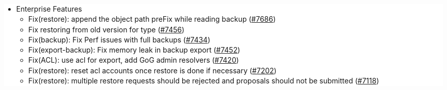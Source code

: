 - Enterprise Features
  - Fix(restore): append the object path preFix while reading backup ([#7686][])
  - Fix restoring from old version for type ([#7456][])
  - Fix(backup): Fix Perf issues with full backups ([#7434][])
  - Fix(export-backup): Fix memory leak in backup export ([#7452][])
  - Fix(ACL): use acl for export, add GoG admin resolvers ([#7420][])
  - Fix(restore): reset acl accounts once restore is done if necessary ([#7202][])
  - Fix(restore): multiple restore requests should be rejected and proposals should not be submitted
    ([#7118][])

[#7677]: https://github.com/hypermodeinc/dgraph/issues/7677
[#7272]: https://github.com/hypermodeinc/dgraph/issues/7272
[#7436]: https://github.com/hypermodeinc/dgraph/issues/7436
[#7337]: https://github.com/hypermodeinc/dgraph/issues/7337
[#7560]: https://github.com/hypermodeinc/dgraph/issues/7560
[#7652]: https://github.com/hypermodeinc/dgraph/issues/7652
[#7675]: https://github.com/hypermodeinc/dgraph/issues/7675
[#7341]: https://github.com/hypermodeinc/dgraph/issues/7341
[#7659]: https://github.com/hypermodeinc/dgraph/issues/7659
[#7631]: https://github.com/hypermodeinc/dgraph/issues/7631
[#7507]: https://github.com/hypermodeinc/dgraph/issues/7507
[#7387]: https://github.com/hypermodeinc/dgraph/issues/7387
[#7148]: https://github.com/hypermodeinc/dgraph/issues/7148
[#7451]: https://github.com/hypermodeinc/dgraph/issues/7451
[#6649]: https://github.com/hypermodeinc/dgraph/issues/6649
[#7670]: https://github.com/hypermodeinc/dgraph/issues/7670
[#7494]: https://github.com/hypermodeinc/dgraph/issues/7494
[#7616]: https://github.com/hypermodeinc/dgraph/issues/7616
[#7528]: https://github.com/hypermodeinc/dgraph/issues/7528
[#7581]: https://github.com/hypermodeinc/dgraph/issues/7581
[#7584]: https://github.com/hypermodeinc/dgraph/issues/7584
[#7503]: https://github.com/hypermodeinc/dgraph/issues/7503
[#7472]: https://github.com/hypermodeinc/dgraph/issues/7472
[#7469]: https://github.com/hypermodeinc/dgraph/issues/7469
[#7441]: https://github.com/hypermodeinc/dgraph/issues/7441
[#7235]: https://github.com/hypermodeinc/dgraph/issues/7235
[#7433]: https://github.com/hypermodeinc/dgraph/issues/7433
[#7385]: https://github.com/hypermodeinc/dgraph/issues/7385
[#7448]: https://github.com/hypermodeinc/dgraph/issues/7448
[#7410]: https://github.com/hypermodeinc/dgraph/issues/7410
[#7039]: https://github.com/hypermodeinc/dgraph/issues/7039
[#7340]: https://github.com/hypermodeinc/dgraph/issues/7340
[#7314]: https://github.com/hypermodeinc/dgraph/issues/7314
[#7406]: https://github.com/hypermodeinc/dgraph/issues/7406
[#7363]: https://github.com/hypermodeinc/dgraph/issues/7363
[#7381]: https://github.com/hypermodeinc/dgraph/issues/7381
[#7371]: https://github.com/hypermodeinc/dgraph/issues/7371
[#7275]: https://github.com/hypermodeinc/dgraph/issues/7275
[#7476]: https://github.com/hypermodeinc/dgraph/issues/7476
[#7490]: https://github.com/hypermodeinc/dgraph/issues/7490
[#7603]: https://github.com/hypermodeinc/dgraph/issues/7603
[#7360]: https://github.com/hypermodeinc/dgraph/issues/7360
[#7643]: https://github.com/hypermodeinc/dgraph/issues/7643
[#7683]: https://github.com/hypermodeinc/dgraph/issues/7683
[#7599]: https://github.com/hypermodeinc/dgraph/issues/7599
[#7109]: https://github.com/hypermodeinc/dgraph/issues/7109
[#7478]: https://github.com/hypermodeinc/dgraph/issues/7478
[#7492]: https://github.com/hypermodeinc/dgraph/issues/7492
[#7165]: https://github.com/hypermodeinc/dgraph/issues/7165
[#7339]: https://github.com/hypermodeinc/dgraph/issues/7339
[#7359]: https://github.com/hypermodeinc/dgraph/issues/7359
[#7338]: https://github.com/hypermodeinc/dgraph/issues/7338
[#7415]: https://github.com/hypermodeinc/dgraph/issues/7415
[#7404]: https://github.com/hypermodeinc/dgraph/issues/7404
[#7316]: https://github.com/hypermodeinc/dgraph/issues/7316
[#7601]: https://github.com/hypermodeinc/dgraph/issues/7601
[#7435]: https://github.com/hypermodeinc/dgraph/issues/7435
[#7446]: https://github.com/hypermodeinc/dgraph/issues/7446
[#7293]: https://github.com/hypermodeinc/dgraph/issues/7293
[#7400]: https://github.com/hypermodeinc/dgraph/issues/7400
[#7397]: https://github.com/hypermodeinc/dgraph/issues/7397
[#7399]: https://github.com/hypermodeinc/dgraph/issues/7399
[#7377]: https://github.com/hypermodeinc/dgraph/issues/7377
[#7414]: https://github.com/hypermodeinc/dgraph/issues/7414
[#7418]: https://github.com/hypermodeinc/dgraph/issues/7418
[#7295]: https://github.com/hypermodeinc/dgraph/issues/7295
[#7395]: https://github.com/hypermodeinc/dgraph/issues/7395
[#7392]: https://github.com/hypermodeinc/dgraph/issues/7392
[#7354]: https://github.com/hypermodeinc/dgraph/issues/7354
[#7656]: https://github.com/hypermodeinc/dgraph/issues/7656
[#7612]: https://github.com/hypermodeinc/dgraph/issues/7612
[#7630]: https://github.com/hypermodeinc/dgraph/issues/7630
[#7617]: https://github.com/hypermodeinc/dgraph/issues/7617
[#7610]: https://github.com/hypermodeinc/dgraph/issues/7610
[#7602]: https://github.com/hypermodeinc/dgraph/issues/7602
[#7595]: https://github.com/hypermodeinc/dgraph/issues/7595
[#7570]: https://github.com/hypermodeinc/dgraph/issues/7570
[#7583]: https://github.com/hypermodeinc/dgraph/issues/7583
[#7565]: https://github.com/hypermodeinc/dgraph/issues/7565
[#7588]: https://github.com/hypermodeinc/dgraph/issues/7588
[#7569]: https://github.com/hypermodeinc/dgraph/issues/7569
[#7559]: https://github.com/hypermodeinc/dgraph/issues/7559
[#7558]: https://github.com/hypermodeinc/dgraph/issues/7558
[#7563]: https://github.com/hypermodeinc/dgraph/issues/7563
[#7542]: https://github.com/hypermodeinc/dgraph/issues/7542
[#7556]: https://github.com/hypermodeinc/dgraph/issues/7556
[#7546]: https://github.com/hypermodeinc/dgraph/issues/7546
[#7523]: https://github.com/hypermodeinc/dgraph/issues/7523
[#7517]: https://github.com/hypermodeinc/dgraph/issues/7517
[#7477]: https://github.com/hypermodeinc/dgraph/issues/7477

[v24.X.X]: https://github.com/hypermodeinc/dgraph/compare/v24.0.5...v24.X.X
[v24.0.5]: https://github.com/hypermodeinc/dgraph/compare/v24.0.4...v24.0.5
[v24.0.4]: https://github.com/hypermodeinc/dgraph/compare/v24.0.2...v24.0.4
[v24.0.2]: https://github.com/hypermodeinc/dgraph/compare/v24.0.1...v24.0.2
[v24.0.1]: https://github.com/hypermodeinc/dgraph/compare/v24.0.0...v24.0.1
[v24.0.0]: https://github.com/hypermodeinc/dgraph/compare/v24.0.0...v23.1.0
[v23.1.0]: https://github.com/hypermodeinc/dgraph/compare/v23.0.1...v23.1.0
[v23.0.1]: https://github.com/hypermodeinc/dgraph/compare/v23.0.0...v23.0.1
[v23.0.0]: https://github.com/hypermodeinc/dgraph/compare/v22.0.2...v23.0.0
[v23.0.0-rc1]: https://github.com/hypermodeinc/dgraph/compare/v22.0.2...v23.0.0-rc1
[v23.0.0-beta1]: https://github.com/hypermodeinc/dgraph/compare/v22.0.2...v23.0.0-beta1
[v22.0.2]: https://github.com/hypermodeinc/dgraph/compare/v22.0.1...v22.0.2
[v22.0.1]: https://github.com/hypermodeinc/dgraph/compare/v22.0.0...v22.0.1
[v22.0.0]: https://github.com/hypermodeinc/dgraph/compare/v21.03.2...v22.0.0
[21.03.2]: https://github.com/hypermodeinc/dgraph/compare/v21.03.1...v21.03.2
[#7923]: https://github.com/hypermodeinc/dgraph/issues/7923
[#7908]: https://github.com/hypermodeinc/dgraph/issues/7908
[#7921]: https://github.com/hypermodeinc/dgraph/issues/7921
[#7952]: https://github.com/hypermodeinc/dgraph/issues/7952
[#7967]: https://github.com/hypermodeinc/dgraph/issues/7967
[#7964]: https://github.com/hypermodeinc/dgraph/issues/7964
[#7981]: https://github.com/hypermodeinc/dgraph/issues/7981
[#7934]: https://github.com/hypermodeinc/dgraph/issues/7934
[#7999]: https://github.com/hypermodeinc/dgraph/issues/7999
[#7998]: https://github.com/hypermodeinc/dgraph/issues/7998
[#7949]: https://github.com/hypermodeinc/dgraph/issues/7949
[#7913]: https://github.com/hypermodeinc/dgraph/issues/7913
[#7993]: https://github.com/hypermodeinc/dgraph/issues/7993
[#7936]: https://github.com/hypermodeinc/dgraph/issues/7936
[21.03.1]: https://github.com/hypermodeinc/dgraph/compare/v21.03.0...v21.03.1
[#7701]: https://github.com/hypermodeinc/dgraph/issues/7701
[#7737]: https://github.com/hypermodeinc/dgraph/issues/7737
[#7745]: https://github.com/hypermodeinc/dgraph/issues/7745
[#7722]: https://github.com/hypermodeinc/dgraph/issues/7722
[#7749]: https://github.com/hypermodeinc/dgraph/issues/7749
[#7719]: https://github.com/hypermodeinc/dgraph/issues/7719
[#7750]: https://github.com/hypermodeinc/dgraph/issues/7750
[#7765]: https://github.com/hypermodeinc/dgraph/issues/7765
[#7767]: https://github.com/hypermodeinc/dgraph/issues/7767
[#7759]: https://github.com/hypermodeinc/dgraph/issues/7759
[#7769]: https://github.com/hypermodeinc/dgraph/issues/7769
[#7782]: https://github.com/hypermodeinc/dgraph/issues/7782
[#7784]: https://github.com/hypermodeinc/dgraph/issues/7784
[#7803]: https://github.com/hypermodeinc/dgraph/issues/7803
[#7804]: https://github.com/hypermodeinc/dgraph/issues/7804
[#7827]: https://github.com/hypermodeinc/dgraph/issues/7827
[#7741]: https://github.com/hypermodeinc/dgraph/issues/7741
[#7811]: https://github.com/hypermodeinc/dgraph/issues/7811
[#7845]: https://github.com/hypermodeinc/dgraph/issues/7845
[#7847]: https://github.com/hypermodeinc/dgraph/issues/7847
[#7744]: https://github.com/hypermodeinc/dgraph/issues/7744
[#7756]: https://github.com/hypermodeinc/dgraph/issues/7756
[#7787]: https://github.com/hypermodeinc/dgraph/issues/7787
[#7802]: https://github.com/hypermodeinc/dgraph/issues/7802
[#7832]: https://github.com/hypermodeinc/dgraph/issues/7832
[#7834]: https://github.com/hypermodeinc/dgraph/issues/7834
[#7781]: https://github.com/hypermodeinc/dgraph/issues/7781
[#7713]: https://github.com/hypermodeinc/dgraph/issues/7713
[#7797]: https://github.com/hypermodeinc/dgraph/issues/7797
[#7835]: https://github.com/hypermodeinc/dgraph/issues/7835
[#7836]: https://github.com/hypermodeinc/dgraph/issues/7836
[#7856]: https://github.com/hypermodeinc/dgraph/issues/7856
[#7873]: https://github.com/hypermodeinc/dgraph/issues/7873
[#7881]: https://github.com/hypermodeinc/dgraph/issues/7881
[#7885]: https://github.com/hypermodeinc/dgraph/issues/7885
[#7888]: https://github.com/hypermodeinc/dgraph/issues/7888
[#7877]: https://github.com/hypermodeinc/dgraph/issues/7877
[#7695]: https://github.com/hypermodeinc/dgraph/issues/7695
[#7726]: https://github.com/hypermodeinc/dgraph/issues/7726
[#7730]: https://github.com/hypermodeinc/dgraph/issues/7730
[#7728]: https://github.com/hypermodeinc/dgraph/issues/7728
[#7733]: https://github.com/hypermodeinc/dgraph/issues/7733
[#7751]: https://github.com/hypermodeinc/dgraph/issues/7751
[#7754]: https://github.com/hypermodeinc/dgraph/issues/7754
[#7757]: https://github.com/hypermodeinc/dgraph/issues/7757
[#7760]: https://github.com/hypermodeinc/dgraph/issues/7760
[#7900]: https://github.com/hypermodeinc/dgraph/issues/7900
[#7904]: https://github.com/hypermodeinc/dgraph/issues/7904
[21.03.0]: https://github.com/hypermodeinc/dgraph/compare/v20.11.0...v21.03.0
[#7467]: https://github.com/hypermodeinc/dgraph/issues/7467
[#7409]: https://github.com/hypermodeinc/dgraph/issues/7409
[#7380]: https://github.com/hypermodeinc/dgraph/issues/7380
[#7401]: https://github.com/hypermodeinc/dgraph/issues/7401
[#7368]: https://github.com/hypermodeinc/dgraph/issues/7368
[#7349]: https://github.com/hypermodeinc/dgraph/issues/7349
[#7325]: https://github.com/hypermodeinc/dgraph/issues/7325
[#7270]: https://github.com/hypermodeinc/dgraph/issues/7270
[#7285]: https://github.com/hypermodeinc/dgraph/issues/7285
[#7245]: https://github.com/hypermodeinc/dgraph/issues/7245
[#7133]: https://github.com/hypermodeinc/dgraph/issues/7133
[#7019]: https://github.com/hypermodeinc/dgraph/issues/7019
[#7405]: https://github.com/hypermodeinc/dgraph/issues/7405
[#7679]: https://github.com/hypermodeinc/dgraph/issues/7679
[#7668]: https://github.com/hypermodeinc/dgraph/issues/7668
[#7632]: https://github.com/hypermodeinc/dgraph/issues/7632
[#7568]: https://github.com/hypermodeinc/dgraph/issues/7568
[#7614]: https://github.com/hypermodeinc/dgraph/issues/7614
[#7608]: https://github.com/hypermodeinc/dgraph/issues/7608
[#7637]: https://github.com/hypermodeinc/dgraph/issues/7637
[#7636]: https://github.com/hypermodeinc/dgraph/issues/7636
[#7495]: https://github.com/hypermodeinc/dgraph/issues/7495
[#7543]: https://github.com/hypermodeinc/dgraph/issues/7543
[#7524]: https://github.com/hypermodeinc/dgraph/issues/7524
[#7526]: https://github.com/hypermodeinc/dgraph/issues/7526
[#7498]: https://github.com/hypermodeinc/dgraph/issues/7498
[#7515]: https://github.com/hypermodeinc/dgraph/issues/7515
[#7511]: https://github.com/hypermodeinc/dgraph/issues/7511
[#7480]: https://github.com/hypermodeinc/dgraph/issues/7480
[#7488]: https://github.com/hypermodeinc/dgraph/issues/7488
[#7502]: https://github.com/hypermodeinc/dgraph/issues/7502
[#7468]: https://github.com/hypermodeinc/dgraph/issues/7468
[#7461]: https://github.com/hypermodeinc/dgraph/issues/7461
[#7440]: https://github.com/hypermodeinc/dgraph/issues/7440
[#7455]: https://github.com/hypermodeinc/dgraph/issues/7455
[#7445]: https://github.com/hypermodeinc/dgraph/issues/7445
[#7432]: https://github.com/hypermodeinc/dgraph/issues/7432
[#7412]: https://github.com/hypermodeinc/dgraph/issues/7412
[#7382]: https://github.com/hypermodeinc/dgraph/issues/7382
[#7365]: https://github.com/hypermodeinc/dgraph/issues/7365
[#7288]: https://github.com/hypermodeinc/dgraph/issues/7288
[#7241]: https://github.com/hypermodeinc/dgraph/issues/7241
[#7269]: https://github.com/hypermodeinc/dgraph/issues/7269
[#7258]: https://github.com/hypermodeinc/dgraph/issues/7258
[#6828]: https://github.com/hypermodeinc/dgraph/issues/6828
[#7188]: https://github.com/hypermodeinc/dgraph/issues/7188
[#7176]: https://github.com/hypermodeinc/dgraph/issues/7176
[#7218]: https://github.com/hypermodeinc/dgraph/issues/7218
[#7171]: https://github.com/hypermodeinc/dgraph/issues/7171
[#7161]: https://github.com/hypermodeinc/dgraph/issues/7161
[#7154]: https://github.com/hypermodeinc/dgraph/issues/7154
[#7686]: https://github.com/hypermodeinc/dgraph/issues/7686
[#7456]: https://github.com/hypermodeinc/dgraph/issues/7456
[#7434]: https://github.com/hypermodeinc/dgraph/issues/7434
[#7452]: https://github.com/hypermodeinc/dgraph/issues/7452
[#7420]: https://github.com/hypermodeinc/dgraph/issues/7420
[#7202]: https://github.com/hypermodeinc/dgraph/issues/7202
[#7118]: https://github.com/hypermodeinc/dgraph/issues/7118
[20.07.1]: https://github.com/hypermodeinc/dgraph/compare/v20.07.0...v20.07.1
[#6407]: https://github.com/hypermodeinc/dgraph/issues/6407
[#6336]: https://github.com/hypermodeinc/dgraph/issues/6336
[#6446]: https://github.com/hypermodeinc/dgraph/issues/6446
[#6402]: https://github.com/hypermodeinc/dgraph/issues/6402
[#6399]: https://github.com/hypermodeinc/dgraph/issues/6399
[#6346]: https://github.com/hypermodeinc/dgraph/issues/6346
[#6332]: https://github.com/hypermodeinc/dgraph/issues/6332
[#6243]: https://github.com/hypermodeinc/dgraph/issues/6243
[#6302]: https://github.com/hypermodeinc/dgraph/issues/6302
[#6339]: https://github.com/hypermodeinc/dgraph/issues/6339
[#6355]: https://github.com/hypermodeinc/dgraph/issues/6355
[#6342]: https://github.com/hypermodeinc/dgraph/issues/6342
[#6286]: https://github.com/hypermodeinc/dgraph/issues/6286
[#6201]: https://github.com/hypermodeinc/dgraph/issues/6201
[#6203]: https://github.com/hypermodeinc/dgraph/issues/6203
[#6196]: https://github.com/hypermodeinc/dgraph/issues/6196
[#6124]: https://github.com/hypermodeinc/dgraph/issues/6124
[#6137]: https://github.com/hypermodeinc/dgraph/issues/6137
[#6070]: https://github.com/hypermodeinc/dgraph/issues/6070
[#6192]: https://github.com/hypermodeinc/dgraph/issues/6192
[#6199]: https://github.com/hypermodeinc/dgraph/issues/6199
[#6158]: https://github.com/hypermodeinc/dgraph/issues/6158
[#6160]: https://github.com/hypermodeinc/dgraph/issues/6160
[#6161]: https://github.com/hypermodeinc/dgraph/issues/6161
[#6167]: https://github.com/hypermodeinc/dgraph/issues/6167
[#6173]: https://github.com/hypermodeinc/dgraph/issues/6173
[#6175]: https://github.com/hypermodeinc/dgraph/issues/6175
[#6180]: https://github.com/hypermodeinc/dgraph/issues/6180
[#6183]: https://github.com/hypermodeinc/dgraph/issues/6183
[#6179]: https://github.com/hypermodeinc/dgraph/issues/6179
[#6098]: https://github.com/hypermodeinc/dgraph/issues/6098
[#6151]: https://github.com/hypermodeinc/dgraph/issues/6151
[#6165]: https://github.com/hypermodeinc/dgraph/issues/6165
[#6259]: https://github.com/hypermodeinc/dgraph/issues/6259
[#6299]: https://github.com/hypermodeinc/dgraph/issues/6299
[#6279]: https://github.com/hypermodeinc/dgraph/issues/6279
[#6290]: https://github.com/hypermodeinc/dgraph/issues/6290
[#6274]: https://github.com/hypermodeinc/dgraph/issues/6274
[#6320]: https://github.com/hypermodeinc/dgraph/issues/6320
[#6331]: https://github.com/hypermodeinc/dgraph/issues/6331
[#6354]: https://github.com/hypermodeinc/dgraph/issues/6354
[#6374]: https://github.com/hypermodeinc/dgraph/issues/6374
[#6213]: https://github.com/hypermodeinc/dgraph/issues/6213
[20.03.5]: https://github.com/hypermodeinc/dgraph/compare/v20.03.4...v20.03.5
[#6409]: https://github.com/hypermodeinc/dgraph/issues/6409
[#6445]: https://github.com/hypermodeinc/dgraph/issues/6445
[#6398]: https://github.com/hypermodeinc/dgraph/issues/6398
[#6403]: https://github.com/hypermodeinc/dgraph/issues/6403
[#6260]: https://github.com/hypermodeinc/dgraph/issues/6260
[#6300]: https://github.com/hypermodeinc/dgraph/issues/6300
[#6280]: https://github.com/hypermodeinc/dgraph/issues/6280
[#6214]: https://github.com/hypermodeinc/dgraph/issues/6214
[#6006]: https://github.com/hypermodeinc/dgraph/issues/6006
[#6321]: https://github.com/hypermodeinc/dgraph/issues/6321
[#6244]: https://github.com/hypermodeinc/dgraph/issues/6244
[#6333]: https://github.com/hypermodeinc/dgraph/issues/6333
[#6340]: https://github.com/hypermodeinc/dgraph/issues/6340
[#6343]: https://github.com/hypermodeinc/dgraph/issues/6343
[#6197]: https://github.com/hypermodeinc/dgraph/issues/6197
[#6375]: https://github.com/hypermodeinc/dgraph/issues/6375
[#6287]: https://github.com/hypermodeinc/dgraph/issues/6287
[#6356]: https://github.com/hypermodeinc/dgraph/issues/6356
[#6097]: https://github.com/hypermodeinc/dgraph/issues/6097
[#6150]: https://github.com/hypermodeinc/dgraph/issues/6150
[#6125]: https://github.com/hypermodeinc/dgraph/issues/6125
[#6138]: https://github.com/hypermodeinc/dgraph/issues/6138
[#6071]: https://github.com/hypermodeinc/dgraph/issues/6071
[#6156]: https://github.com/hypermodeinc/dgraph/issues/6156
[#6147]: https://github.com/hypermodeinc/dgraph/issues/6147
[1.2.7]: https://github.com/hypermodeinc/dgraph/compare/v1.2.6...v1.2.7